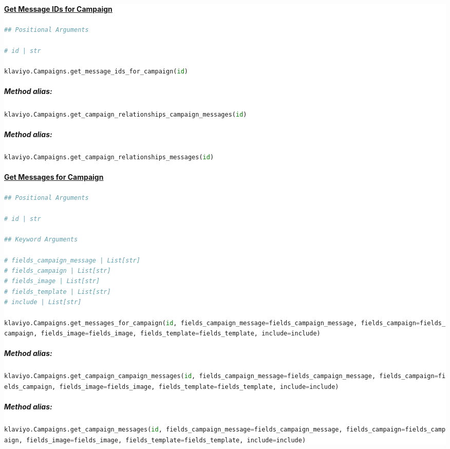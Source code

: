 


#### [Get Message IDs for Campaign](https://developers.klaviyo.com/en/v2025-04-15/reference/get_message_ids_for_campaign)

```python
## Positional Arguments

# id | str

klaviyo.Campaigns.get_message_ids_for_campaign(id)
```
##### Method alias:
```python
klaviyo.Campaigns.get_campaign_relationships_campaign_messages(id)
```
##### Method alias:
```python
klaviyo.Campaigns.get_campaign_relationships_messages(id)
```




#### [Get Messages for Campaign](https://developers.klaviyo.com/en/v2025-04-15/reference/get_messages_for_campaign)

```python
## Positional Arguments

# id | str

## Keyword Arguments

# fields_campaign_message | List[str]
# fields_campaign | List[str]
# fields_image | List[str]
# fields_template | List[str]
# include | List[str]

klaviyo.Campaigns.get_messages_for_campaign(id, fields_campaign_message=fields_campaign_message, fields_campaign=fields_campaign, fields_image=fields_image, fields_template=fields_template, include=include)
```
##### Method alias:
```python
klaviyo.Campaigns.get_campaign_campaign_messages(id, fields_campaign_message=fields_campaign_message, fields_campaign=fields_campaign, fields_image=fields_image, fields_template=fields_template, include=include)
```
##### Method alias:
```python
klaviyo.Campaigns.get_campaign_messages(id, fields_campaign_message=fields_campaign_message, fields_campaign=fields_campaign, fields_image=fields_image, fields_template=fields_template, include=include)
```
